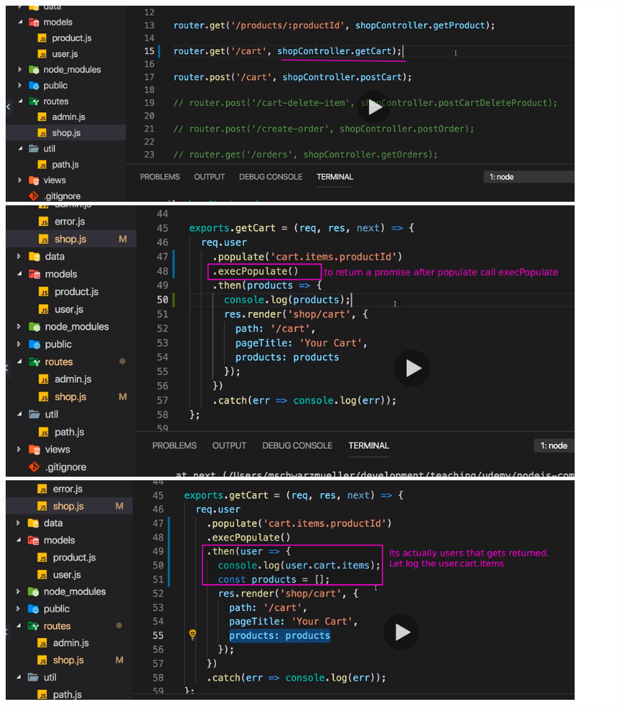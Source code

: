<img src="./assets/S13/84.png" alt="packages" width="800"/>
<img src="./assets/S13/85.png" alt="packages" width="800"/>
<img src="./assets/S13/86.png" alt="packages" width="800"/>